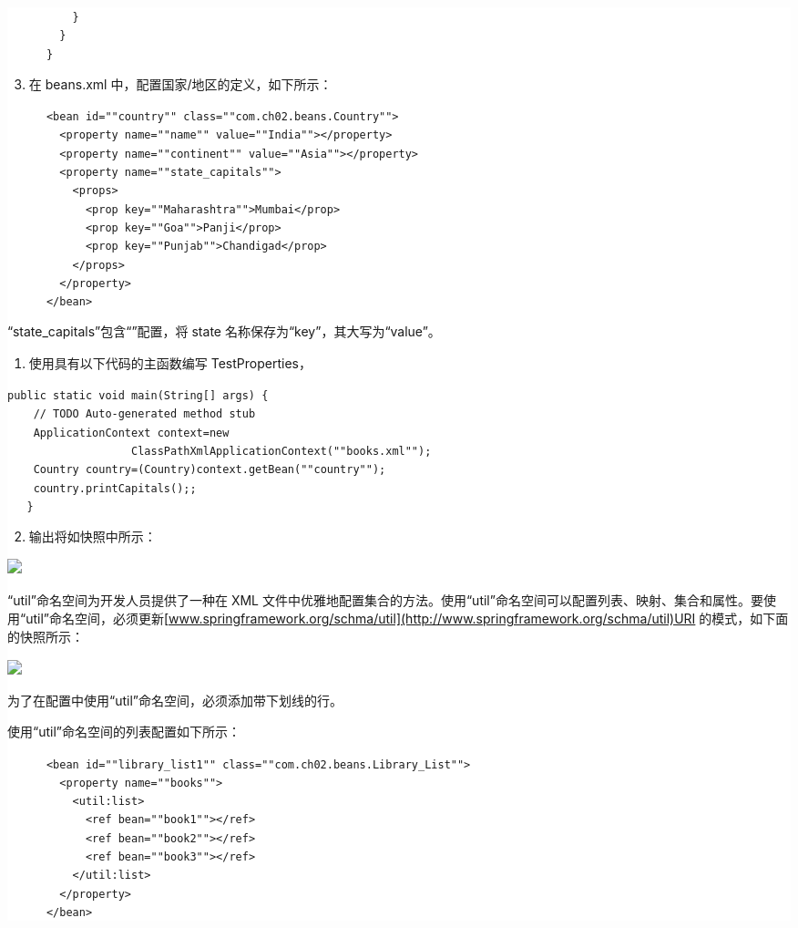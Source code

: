 ```
          } 
        } 
      } 

```

3.  在 beans.xml 中，配置国家/地区的定义，如下所示：

```
      <bean id=""country"" class=""com.ch02.beans.Country""> 
        <property name=""name"" value=""India""></property> 
        <property name=""continent"" value=""Asia""></property> 
        <property name=""state_capitals""> 
          <props> 
            <prop key=""Maharashtra"">Mumbai</prop> 
            <prop key=""Goa"">Panji</prop> 
            <prop key=""Punjab"">Chandigad</prop> 
          </props> 
        </property> 
      </bean> 

```

“state_capitals”包含“<props>”配置，将 state 名称保存为“key”，其大写为“value”。</props>

1.  使用具有以下代码的主函数编写 TestProperties，

```
public static void main(String[] args) { 
    // TODO Auto-generated method stub 
    ApplicationContext context=new   
                   ClassPathXmlApplicationContext(""books.xml""); 
    Country country=(Country)context.getBean(""country""); 
    country.printCapitals();; 
   } 

```

2.  输出将如快照中所示：

![](https://www.packtpub.com/graphics/9781787120341/graphics/image_02_013.png)

“util”命名空间为开发人员提供了一种在 XML 文件中优雅地配置集合的方法。使用“util”命名空间可以配置列表、映射、集合和属性。要使用“util”命名空间，必须更新[www.springframework.org/schma/util](http://www.springframework.org/schma/util)URI 的模式，如下面的快照所示：

![](https://www.packtpub.com/graphics/9781787120341/graphics/image_02_014.png)

为了在配置中使用“util”命名空间，必须添加带下划线的行。

使用“util”命名空间的列表配置如下所示：

```
      <bean id=""library_list1"" class=""com.ch02.beans.Library_List""> 
        <property name=""books""> 
          <util:list> 
            <ref bean=""book1""></ref> 
            <ref bean=""book2""></ref> 
            <ref bean=""book3""></ref> 
          </util:list> 
        </property> 
      </bean> 

```
